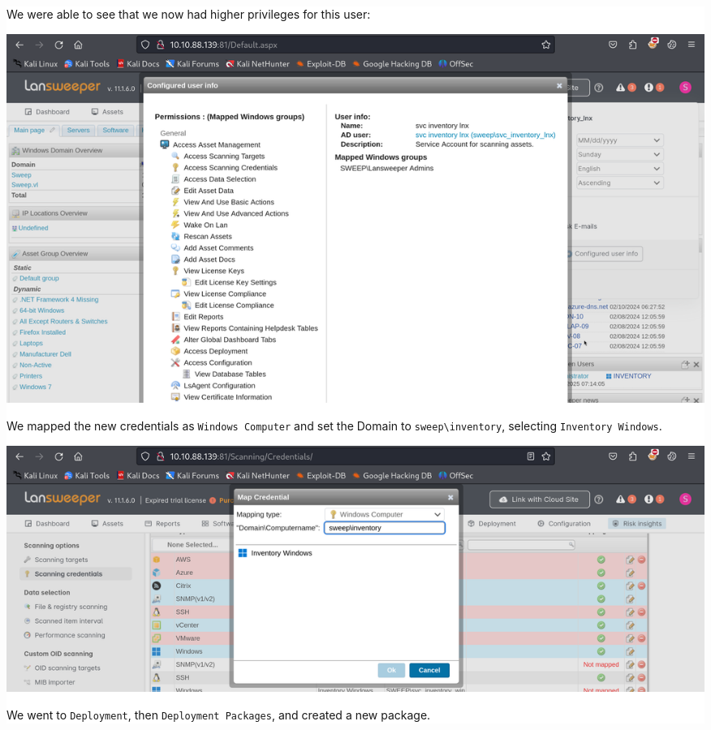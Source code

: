 
We were able to see that we now had higher privileges for this user:

<img src="attachments/3c2557b8693794f3d4fc1cbdc4a39dc8.png" />

We mapped the new credentials as `Windows Computer` and set the Domain to `sweep\inventory`, selecting `Inventory Windows`.

<img src="attachments/5c2af5df264e9e07f0cc2a52464ad368.png" />

We went to `Deployment`, then `Deployment Packages`, and created a new package.
